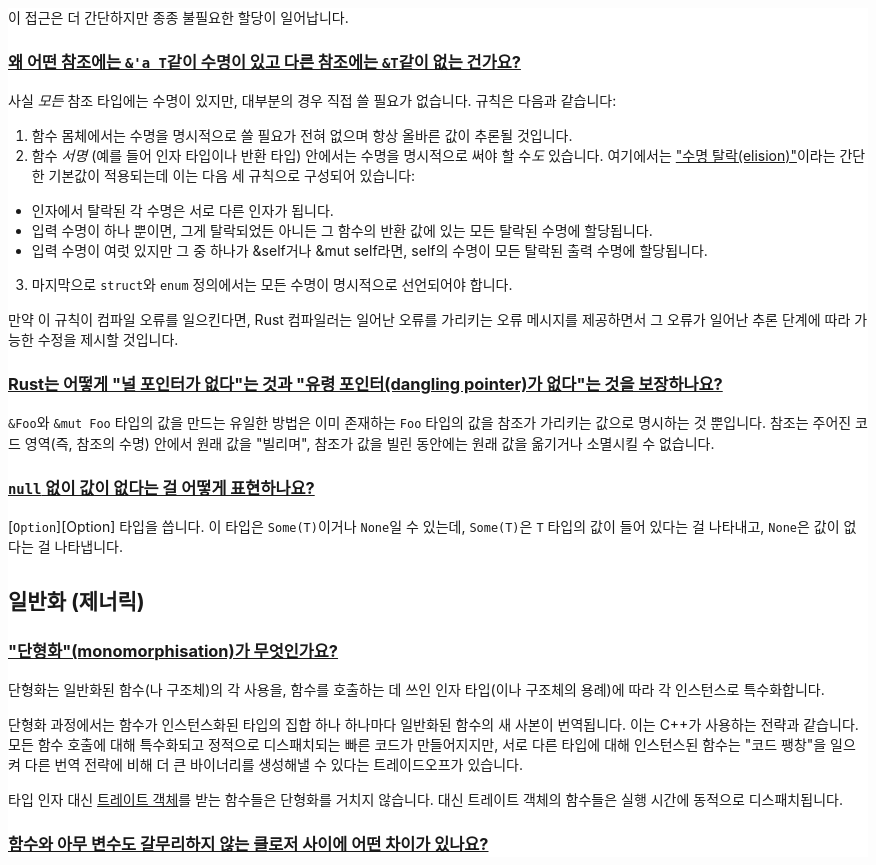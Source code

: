 이 접근은 더 간단하지만 종종 불필요한 할당이 일어납니다.

<h3><a href="#when-are-lifetimes-required-to-be-explicit" name="when-are-lifetimes-required-to-be-explicit">
왜 어떤 참조에는 <code>&amp;'a T</code>같이 수명이 있고 다른 참조에는 <code>&amp;T</code>같이 없는 건가요?
</a></h3>

사실 *모든* 참조 타입에는 수명이 있지만, 대부분의 경우 직접 쓸 필요가 없습니다.
규칙은 다음과 같습니다:

1. 함수 몸체에서는 수명을 명시적으로 쓸 필요가 전혀 없으며 항상 올바른 값이 추론될 것입니다.
2. 함수 *서명* (예를 들어 인자 타입이나 반환 타입) 안에서는 수명을 명시적으로 써야 할 수*도* 있습니다.
   여기에서는 ["수명 탈락(elision)"](https://doc.rust-lang.org/book/lifetimes.html#lifetime-elision)이라는 간단한 기본값이 적용되는데 이는 다음 세 규칙으로 구성되어 있습니다:
  - 인자에서 탈락된 각 수명은 서로 다른 인자가 됩니다.
  - 입력 수명이 하나 뿐이면, 그게 탈락되었든 아니든 그 함수의 반환 값에 있는 모든 탈락된 수명에 할당됩니다.
  - 입력 수명이 여럿 있지만 그 중 하나가 &self거나 &mut self라면, self의 수명이 모든 탈락된 출력 수명에 할당됩니다.
3. 마지막으로 `struct`와 `enum` 정의에서는 모든 수명이 명시적으로 선언되어야 합니다.

만약 이 규칙이 컴파일 오류를 일으킨다면, Rust 컴파일러는 일어난 오류를 가리키는 오류 메시지를 제공하면서 그 오류가 일어난 추론 단계에 따라 가능한 수정을 제시할 것입니다.

<h3><a href="#how-can-rust-guarantee-no-null-pointers" name="how-can-rust-guarantee-no-null-pointers">
Rust는 어떻게 "널 포인터가 없다"는 것과 "유령 포인터(dangling pointer)가 없다"는 것을 보장하나요?
</a></h3>

`&Foo`와 `&mut Foo` 타입의 값을 만드는 유일한 방법은 이미 존재하는 `Foo` 타입의 값을 참조가 가리키는 값으로 명시하는 것 뿐입니다.
참조는 주어진 코드 영역(즉, 참조의 수명) 안에서 원래 값을 "빌리며", 참조가 값을 빌린 동안에는 원래 값을 옮기거나 소멸시킬 수 없습니다.

<h3><a href="#how-do-i-express-the-absense-of-a-value-without-null" name="how-do-i-express-the-absense-of-a-value-without-null">
<code>null</code> 없이 값이 없다는 걸 어떻게 표현하나요?
</a></h3>

[`Option`][Option] 타입을 씁니다.
이 타입은 `Some(T)`이거나 `None`일 수 있는데, `Some(T)`은 `T` 타입의 값이 들어 있다는 걸 나타내고, `None`은 값이 없다는 걸 나타냅니다.

<h2 id="generics">일반화 (제너릭)</h2>

<h3><a href="#what-is-monomorphisation" name="what-is-monomorphisation">
"단형화"(monomorphisation)가 무엇인가요?
</a></h3>

단형화는 일반화된 함수(나 구조체)의 각 사용을, 함수를 호출하는 데 쓰인 인자 타입(이나 구조체의 용례)에 따라 각 인스턴스로 특수화합니다.

단형화 과정에서는 함수가 인스턴스화된 타입의 집합 하나 하나마다 일반화된 함수의 새 사본이 번역됩니다.
이는 C++가 사용하는 전략과 같습니다.
모든 함수 호출에 대해 특수화되고 정적으로 디스패치되는 빠른 코드가 만들어지지만, 서로 다른 타입에 대해 인스턴스된 함수는 "코드 팽창"을 일으켜 다른 번역 전략에 비해 더 큰 바이너리를 생성해낼 수 있다는 트레이드오프가 있습니다.

타입 인자 대신 [트레이트 객체](https://doc.rust-lang.org/book/trait-objects.html)를 받는 함수들은 단형화를 거치지 않습니다.
대신 트레이트 객체의 함수들은 실행 시간에 동적으로 디스패치됩니다.

<h3><a href="#whats-the-difference-between-a-function-and-a-closure-that-doesnt-capture" name="whats-the-difference-between-a-function-and-a-closure-that-doesnt-capture">
함수와 아무 변수도 갈무리하지 않는 클로저 사이에 어떤 차이가 있나요?
</a></h3>
